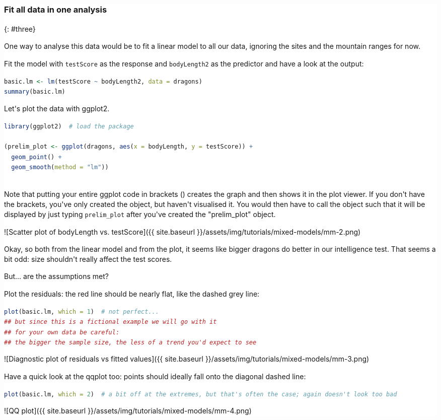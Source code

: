 ### Fit all data in one analysis
{: #three}

One way to analyse this data would be to fit a linear model to all our data, ignoring the sites and the mountain ranges for now. 

Fit the model with `testScore` as the response and `bodyLength2` as the predictor and have a look at the output:

```r
basic.lm <- lm(testScore ~ bodyLength2, data = dragons)
summary(basic.lm)
```

Let's plot the data with ggplot2.

```r
library(ggplot2)  # load the package

(prelim_plot <- ggplot(dragons, aes(x = bodyLength, y = testScore)) +
  geom_point() +
  geom_smooth(method = "lm"))
  
```

Note that putting your entire ggplot code in brackets () creates the graph and then shows it in the plot viewer. If you don't have the brackets, you've only created the object, but haven't visualised it. You would then have to call the object such that it will be displayed by just typing `prelim_plot` after you've created the "prelim_plot" object. 

![Scatter plot of bodyLength vs. testScore]({{ site.baseurl }}/assets/img/tutorials/mixed-models/mm-2.png)

Okay, so both from the linear model and from the plot, it seems like bigger dragons do better in our intelligence test. That seems a bit odd: size shouldn't really affect the test scores.

But... are the assumptions met?

Plot the residuals: the red line should be nearly flat, like the dashed grey line:

```r
plot(basic.lm, which = 1)  # not perfect... 
## but since this is a fictional example we will go with it
## for your own data be careful:
## the bigger the sample size, the less of a trend you'd expect to see
```

![Diagnostic plot of residuals vs fitted values]({{ site.baseurl }}/assets/img/tutorials/mixed-models/mm-3.png)

Have a quick look at the qqplot too: points should ideally fall onto the diagonal dashed line:

```r
plot(basic.lm, which = 2)  # a bit off at the extremes, but that's often the case; again doesn't look too bad
```

![QQ plot]({{ site.baseurl }}/assets/img/tutorials/mixed-models/mm-4.png)
